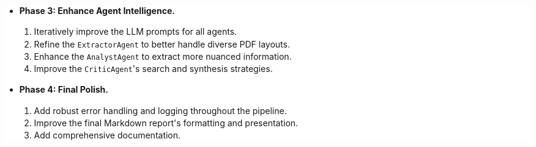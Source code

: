 -   **Phase 3: Enhance Agent Intelligence.**
    1.  Iteratively improve the LLM prompts for all agents.
    2.  Refine the `ExtractorAgent` to better handle diverse PDF layouts.
    3.  Enhance the `AnalystAgent` to extract more nuanced information.
    4.  Improve the `CriticAgent`'s search and synthesis strategies.

-   **Phase 4: Final Polish.**
    1.  Add robust error handling and logging throughout the pipeline.
    2.  Improve the final Markdown report's formatting and presentation.
    3.  Add comprehensive documentation.

